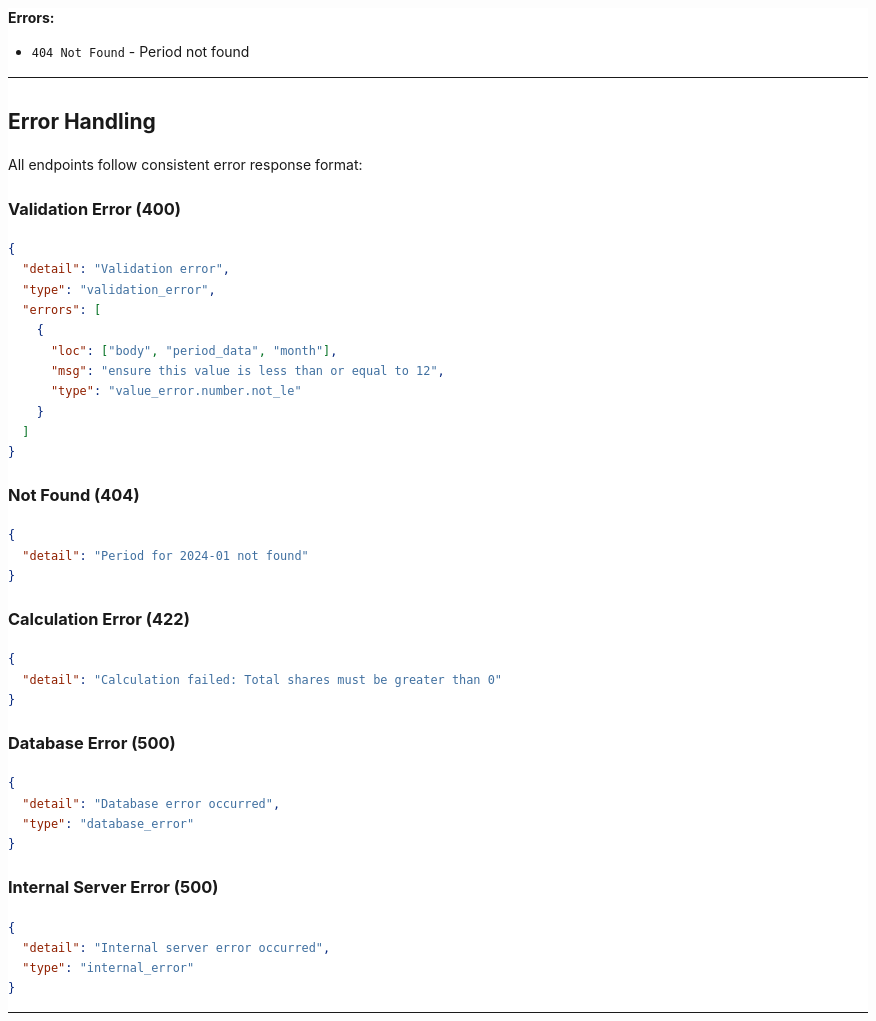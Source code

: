 ```json
```

**Errors:**
- `404 Not Found` - Period not found

---

## Error Handling

All endpoints follow consistent error response format:

### Validation Error (400)
```json
{
  "detail": "Validation error",
  "type": "validation_error",
  "errors": [
    {
      "loc": ["body", "period_data", "month"],
      "msg": "ensure this value is less than or equal to 12",
      "type": "value_error.number.not_le"
    }
  ]
}
```

### Not Found (404)
```json
{
  "detail": "Period for 2024-01 not found"
}
```

### Calculation Error (422)
```json
{
  "detail": "Calculation failed: Total shares must be greater than 0"
}
```

### Database Error (500)
```json
{
  "detail": "Database error occurred",
  "type": "database_error"
}
```

### Internal Server Error (500)
```json
{
  "detail": "Internal server error occurred",
  "type": "internal_error"
}
```

---